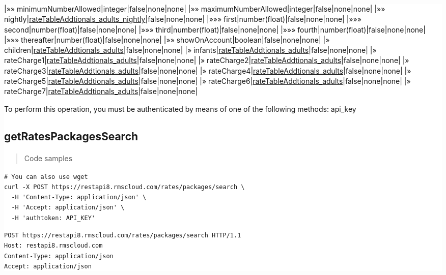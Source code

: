 |»» minimumNumberAllowed|integer|false|none|none|
|»» maximumNumberAllowed|integer|false|none|none|
|»» nightly|[rateTableAddtionals_adults_nightly](#schemaratetableaddtionals_adults_nightly)|false|none|none|
|»»» first|number(float)|false|none|none|
|»»» second|number(float)|false|none|none|
|»»» third|number(float)|false|none|none|
|»»» fourth|number(float)|false|none|none|
|»»» thereafter|number(float)|false|none|none|
|»» showOnAccount|boolean|false|none|none|
|» children|[rateTableAddtionals_adults](#schemaratetableaddtionals_adults)|false|none|none|
|» infants|[rateTableAddtionals_adults](#schemaratetableaddtionals_adults)|false|none|none|
|» rateCharge1|[rateTableAddtionals_adults](#schemaratetableaddtionals_adults)|false|none|none|
|» rateCharge2|[rateTableAddtionals_adults](#schemaratetableaddtionals_adults)|false|none|none|
|» rateCharge3|[rateTableAddtionals_adults](#schemaratetableaddtionals_adults)|false|none|none|
|» rateCharge4|[rateTableAddtionals_adults](#schemaratetableaddtionals_adults)|false|none|none|
|» rateCharge5|[rateTableAddtionals_adults](#schemaratetableaddtionals_adults)|false|none|none|
|» rateCharge6|[rateTableAddtionals_adults](#schemaratetableaddtionals_adults)|false|none|none|
|» rateCharge7|[rateTableAddtionals_adults](#schemaratetableaddtionals_adults)|false|none|none|

<aside class="warning">
To perform this operation, you must be authenticated by means of one of the following methods:
api_key
</aside>

## getRatesPackagesSearch

<a id="opIdgetRatesPackagesSearch"></a>

> Code samples

```shell
# You can also use wget
curl -X POST https://restapi8.rmscloud.com/rates/packages/search \
  -H 'Content-Type: application/json' \
  -H 'Accept: application/json' \
  -H 'authtoken: API_KEY'

```

```http
POST https://restapi8.rmscloud.com/rates/packages/search HTTP/1.1
Host: restapi8.rmscloud.com
Content-Type: application/json
Accept: application/json

```
